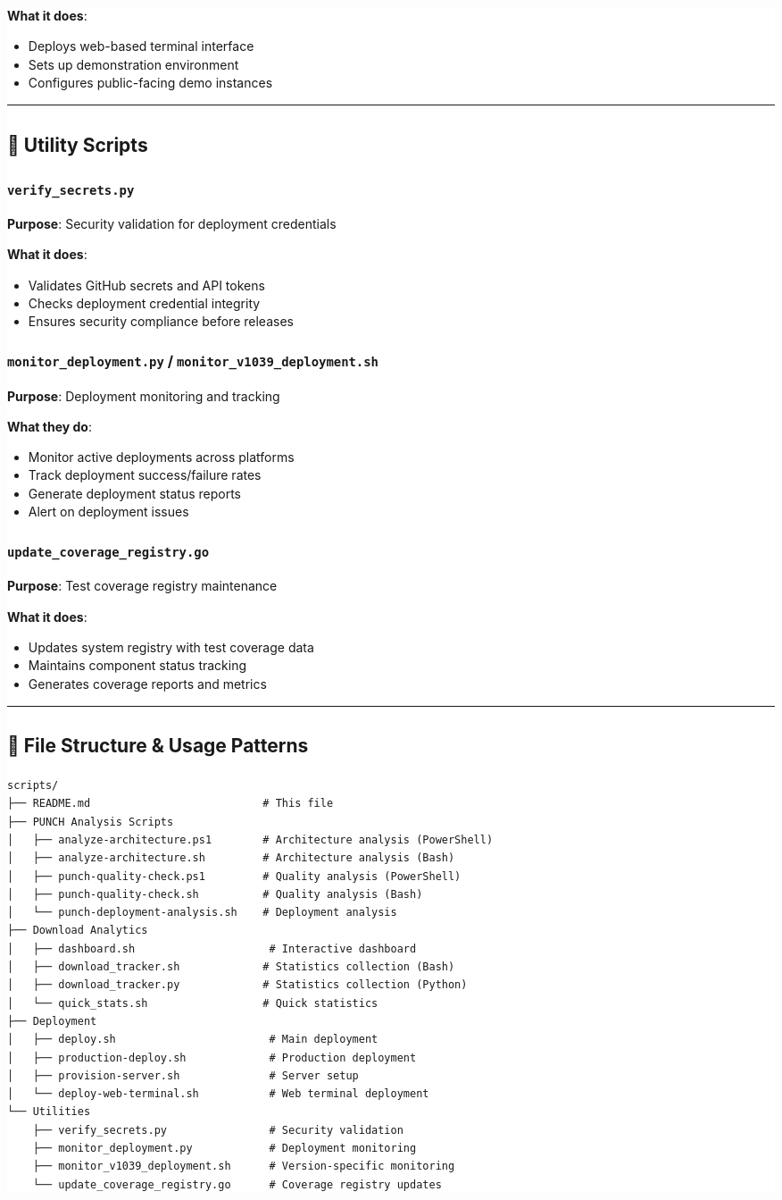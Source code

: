 **What it does**:
- Deploys web-based terminal interface
- Sets up demonstration environment
- Configures public-facing demo instances

---

## 🔧 **Utility Scripts**

### `verify_secrets.py`
**Purpose**: Security validation for deployment credentials

**What it does**:
- Validates GitHub secrets and API tokens
- Checks deployment credential integrity
- Ensures security compliance before releases

### `monitor_deployment.py` / `monitor_v1039_deployment.sh`
**Purpose**: Deployment monitoring and tracking

**What they do**:
- Monitor active deployments across platforms
- Track deployment success/failure rates
- Generate deployment status reports
- Alert on deployment issues

### `update_coverage_registry.go`
**Purpose**: Test coverage registry maintenance

**What it does**:
- Updates system registry with test coverage data
- Maintains component status tracking
- Generates coverage reports and metrics

---

## 📁 **File Structure & Usage Patterns**

```
scripts/
├── README.md                           # This file
├── PUNCH Analysis Scripts
│   ├── analyze-architecture.ps1        # Architecture analysis (PowerShell)
│   ├── analyze-architecture.sh         # Architecture analysis (Bash)
│   ├── punch-quality-check.ps1         # Quality analysis (PowerShell)
│   ├── punch-quality-check.sh          # Quality analysis (Bash)
│   └── punch-deployment-analysis.sh    # Deployment analysis
├── Download Analytics
│   ├── dashboard.sh                     # Interactive dashboard
│   ├── download_tracker.sh             # Statistics collection (Bash)
│   ├── download_tracker.py             # Statistics collection (Python)
│   └── quick_stats.sh                  # Quick statistics
├── Deployment
│   ├── deploy.sh                        # Main deployment
│   ├── production-deploy.sh             # Production deployment
│   ├── provision-server.sh              # Server setup
│   └── deploy-web-terminal.sh           # Web terminal deployment
└── Utilities
    ├── verify_secrets.py                # Security validation
    ├── monitor_deployment.py            # Deployment monitoring
    ├── monitor_v1039_deployment.sh      # Version-specific monitoring
    └── update_coverage_registry.go      # Coverage registry updates
```
